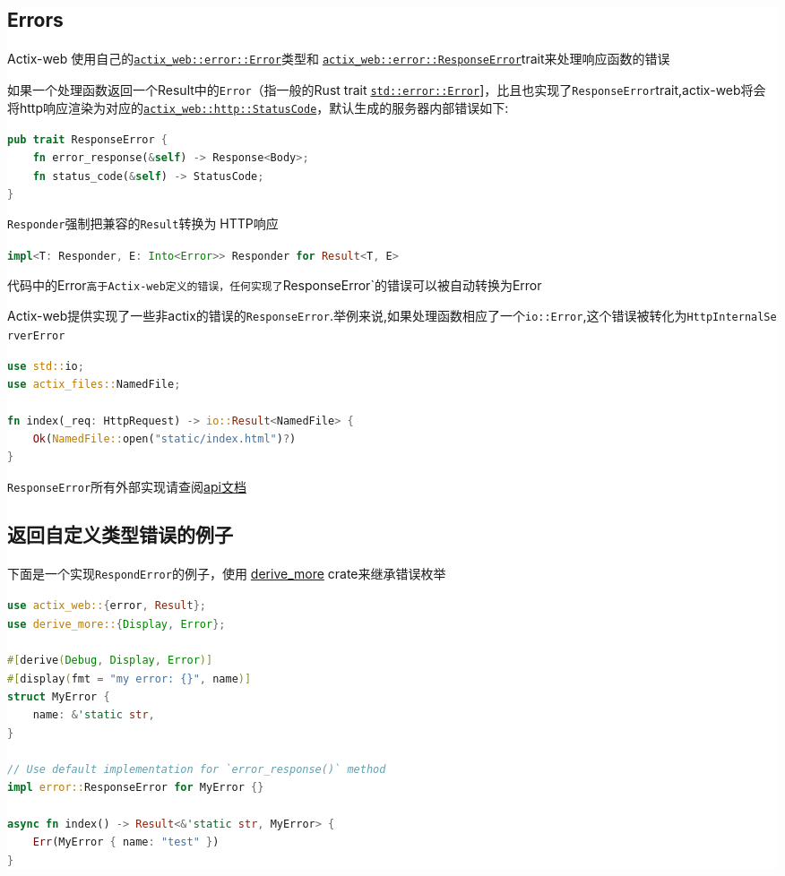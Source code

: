 ## Errors

Actix-web 使用自己的[`actix_web::error::Error`](https://docs.rs/actix-web/3/actix_web/error/struct.Error.html)类型和 [`actix_web::error::ResponseError`](https://docs.rs/actix-web/3/actix_web/error/trait.ResponseError.html)trait来处理响应函数的错误

如果一个处理函数返回一个Result中的`Error`（指一般的Rust trait [`std::error::Error`](https://doc.rust-lang.org/std/error/trait.Error.html)]，比且也实现了`ResponseError`trait,actix-web将会将http响应渲染为对应的[`actix_web::http::StatusCode`](https://docs.rs/actix-web/3.0.0/actix_web/http/struct.StatusCode.html)，默认生成的服务器内部错误如下:

```rust
pub trait ResponseError {
    fn error_response(&self) -> Response<Body>;
    fn status_code(&self) -> StatusCode;
}
```

`Responder`强制把兼容的`Result`转换为 HTTP响应

```rust
impl<T: Responder, E: Into<Error>> Responder for Result<T, E>
```

代码中的Error`高于Actix-web定义的错误，任何实现了`ResponseError`的错误可以被自动转换为Error

Actix-web提供实现了一些非actix的错误的`ResponseError`.举例来说,如果处理函数相应了一个`io::Error`,这个错误被转化为`HttpInternalServerError` 

```rust
use std::io;
use actix_files::NamedFile;

fn index(_req: HttpRequest) -> io::Result<NamedFile> {
    Ok(NamedFile::open("static/index.html")?)
}
```

`ResponseError`所有外部实现请查阅[api文档](https://docs.rs/actix-web/3/actix_web/error/trait.ResponseError.html#foreign-impls)



## 返回自定义类型错误的例子

下面是一个实现`RespondError`的例子，使用 [derive_more](https://crates.io/crates/derive_more) crate来继承错误枚举

```rust
use actix_web::{error, Result};
use derive_more::{Display, Error};

#[derive(Debug, Display, Error)]
#[display(fmt = "my error: {}", name)]
struct MyError {
    name: &'static str,
}

// Use default implementation for `error_response()` method
impl error::ResponseError for MyError {}

async fn index() -> Result<&'static str, MyError> {
    Err(MyError { name: "test" })
}
```
